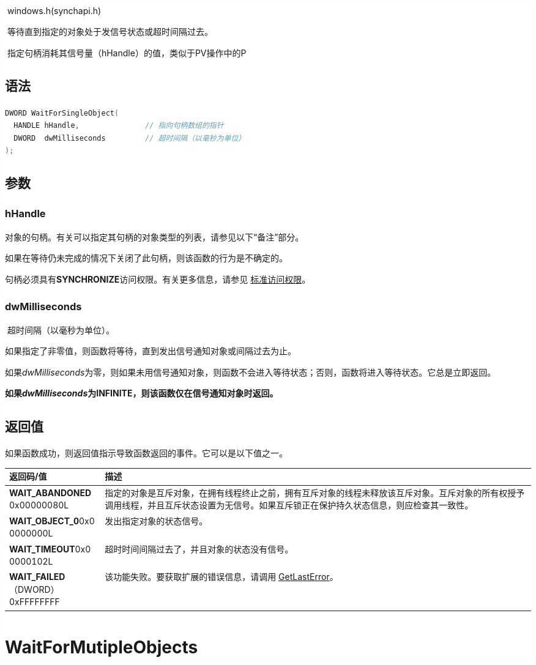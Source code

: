 ​	windows.h(synchapi.h)

​	等待直到指定的对象处于发信号状态或超时间隔过去。

​	指定句柄消耗其信号量（hHandle）的值，类似于PV操作中的P

## 语法

```c++
DWORD WaitForSingleObject(
  HANDLE hHandle,				// 指向句柄数组的指针
  DWORD  dwMilliseconds			// 超时间隔（以毫秒为单位）
);
```



## 参数

### hHandle

​	对象的句柄。有关可以指定其句柄的对象类型的列表，请参见以下“备注”部分。

​	如果在等待仍未完成的情况下关闭了此句柄，则该函数的行为是不确定的。

​	句柄必须具有**SYNCHRONIZE**访问权限。有关更多信息，请参见 [标准访问权限](https://docs.microsoft.com/en-us/windows/desktop/SecAuthZ/standard-access-rights)。

### dwMilliseconds

​	超时间隔（以毫秒为单位）。

​	如果指定了非零值，则函数将等待，直到发出信号通知对象或间隔过去为止。

​	如果*dwMilliseconds*为零，则如果未用信号通知对象，则函数不会进入等待状态；否则，函数将进入等待状态。它总是立即返回。

​	**如果*dwMilliseconds*为INFINITE，则该函数仅在信号通知对象时返回。**



## 返回值

​	如果函数成功，则返回值指示导致函数返回的事件。它可以是以下值之一。

| 返回码/值                          | 描述                                                         |
| :--------------------------------- | :----------------------------------------------------------- |
| **WAIT_ABANDONED**0x00000080L      | 指定的对象是互斥对象，在拥有线程终止之前，拥有互斥对象的线程未释放该互斥对象。互斥对象的所有权授予调用线程，并且互斥状态设置为无信号。如果互斥锁正在保护持久状态信息，则应检查其一致性。 |
| **WAIT_OBJECT_0**0x00000000L       | 发出指定对象的状态信号。                                     |
| **WAIT_TIMEOUT**0x00000102L        | 超时时间间隔过去了，并且对象的状态没有信号。                 |
| **WAIT_FAILED**（DWORD）0xFFFFFFFF | 该功能失败。要获取扩展的错误信息，请调用 [GetLastError](https://docs.microsoft.com/en-us/windows/desktop/api/errhandlingapi/nf-errhandlingapi-getlasterror)。 |



# WaitForMutipleObjects
